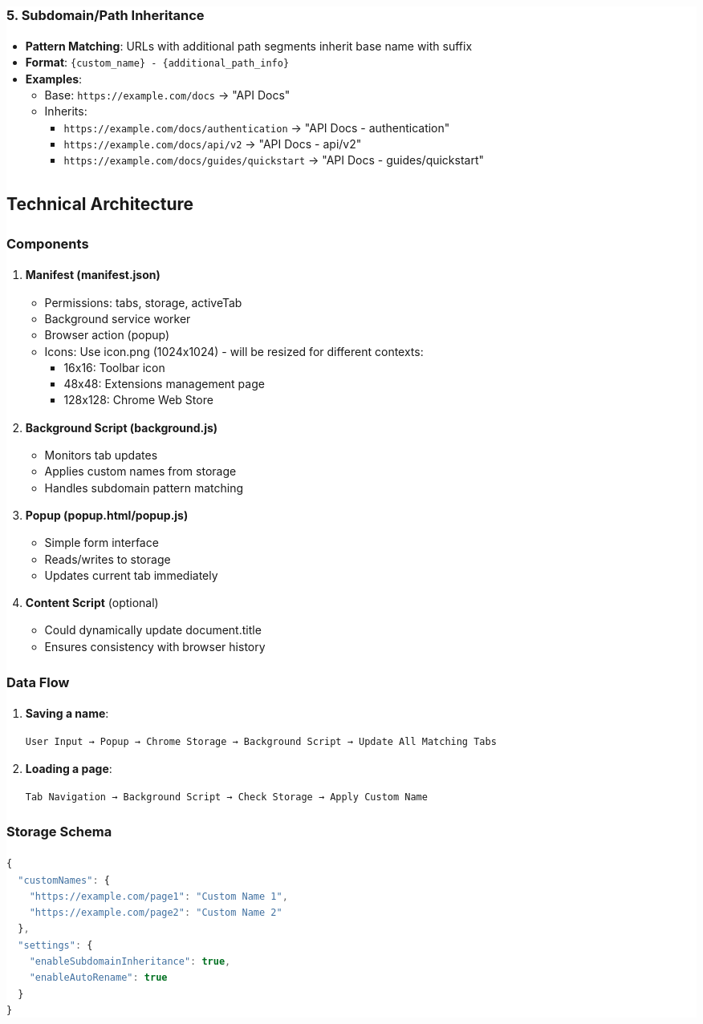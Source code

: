 ### 5. Subdomain/Path Inheritance
- **Pattern Matching**: URLs with additional path segments inherit base name with suffix
- **Format**: `{custom_name} - {additional_path_info}`
- **Examples**:
  - Base: `https://example.com/docs` → "API Docs"
  - Inherits:
    - `https://example.com/docs/authentication` → "API Docs - authentication"
    - `https://example.com/docs/api/v2` → "API Docs - api/v2"
    - `https://example.com/docs/guides/quickstart` → "API Docs - guides/quickstart"

## Technical Architecture

### Components

1. **Manifest (manifest.json)**
   - Permissions: tabs, storage, activeTab
   - Background service worker
   - Browser action (popup)
   - Icons: Use icon.png (1024x1024) - will be resized for different contexts:
     - 16x16: Toolbar icon
     - 48x48: Extensions management page
     - 128x128: Chrome Web Store

2. **Background Script (background.js)**
   - Monitors tab updates
   - Applies custom names from storage
   - Handles subdomain pattern matching

3. **Popup (popup.html/popup.js)**
   - Simple form interface
   - Reads/writes to storage
   - Updates current tab immediately

4. **Content Script** (optional)
   - Could dynamically update document.title
   - Ensures consistency with browser history

### Data Flow

1. **Saving a name**:
   ```
   User Input → Popup → Chrome Storage → Background Script → Update All Matching Tabs
   ```

2. **Loading a page**:
   ```
   Tab Navigation → Background Script → Check Storage → Apply Custom Name
   ```

### Storage Schema

```javascript
{
  "customNames": {
    "https://example.com/page1": "Custom Name 1",
    "https://example.com/page2": "Custom Name 2"
  },
  "settings": {
    "enableSubdomainInheritance": true,
    "enableAutoRename": true
  }
}
```
